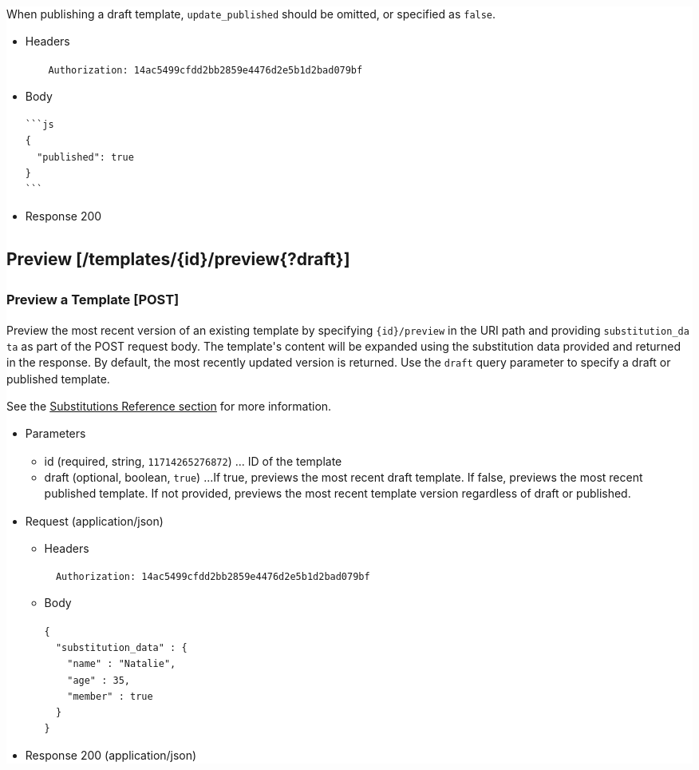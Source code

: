   When publishing a draft template, `update_published` should be omitted, or specified as `false`.

  + Headers

            Authorization: 14ac5499cfdd2bb2859e4476d2e5b1d2bad079bf

  + Body

        ```js
        {
          "published": true
        }
        ```

+ Response 200


## Preview [/templates/{id}/preview{?draft}]

### Preview a Template [POST]

Preview the most recent version of an existing template by specifying `{id}/preview` in the URI path
and providing `substitution_data` as part of the POST request body.
The template's content will be expanded using the substitution data provided and returned
in the response. By default, the most recently updated version is returned.  Use the `draft` query parameter to specify a draft or published
template.

See the [Substitutions Reference section](substitutions-reference.html) for more information.

+ Parameters
    + id (required, string, `11714265276872`) ... ID of the template
    + draft (optional, boolean, `true`) ...If true, previews the most recent draft template.  If false, previews the most recent published template.  If not provided, previews the most recent template version regardless of draft or published.

+ Request (application/json)

    + Headers

            Authorization: 14ac5499cfdd2bb2859e4476d2e5b1d2bad079bf

    + Body

        ```
        {
          "substitution_data" : {
            "name" : "Natalie",
            "age" : 35,
            "member" : true
          }
        }
        ```

+ Response 200 (application/json)
